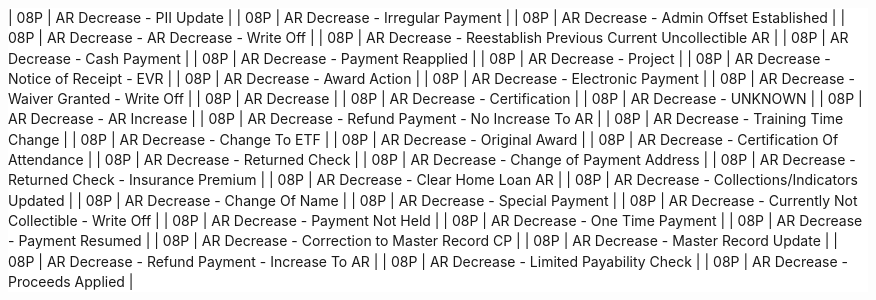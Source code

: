 | 08P | AR Decrease - PII Update |
| 08P | AR Decrease - Irregular Payment |
| 08P | AR Decrease - Admin Offset Established |
| 08P | AR Decrease - AR Decrease - Write Off |
| 08P | AR Decrease - Reestablish Previous Current Uncollectible AR |
| 08P | AR Decrease - Cash Payment |
| 08P | AR Decrease - Payment Reapplied |
| 08P | AR Decrease - Project |
| 08P | AR Decrease - Notice of Receipt - EVR |
| 08P | AR Decrease - Award Action |
| 08P | AR Decrease - Electronic Payment |
| 08P | AR Decrease - Waiver Granted - Write Off |
| 08P | AR Decrease |
| 08P | AR Decrease - Certification |
| 08P | AR Decrease - UNKNOWN |
| 08P | AR Decrease - AR Increase |
| 08P | AR Decrease - Refund Payment - No Increase To AR |
| 08P | AR Decrease - Training Time Change |
| 08P | AR Decrease - Change To ETF |
| 08P | AR Decrease - Original Award |
| 08P | AR Decrease - Certification Of Attendance |
| 08P | AR Decrease - Returned Check |
| 08P | AR Decrease - Change of Payment Address |
| 08P | AR Decrease - Returned Check - Insurance Premium |
| 08P | AR Decrease - Clear Home Loan AR |
| 08P | AR Decrease - Collections/Indicators Updated |
| 08P | AR Decrease - Change Of Name |
| 08P | AR Decrease - Special Payment |
| 08P | AR Decrease - Currently Not Collectible - Write Off |
| 08P | AR Decrease - Payment Not Held |
| 08P | AR Decrease - One Time Payment |
| 08P | AR Decrease - Payment Resumed |
| 08P | AR Decrease - Correction to Master Record CP |
| 08P | AR Decrease - Master Record Update |
| 08P | AR Decrease - Refund Payment - Increase To AR |
| 08P | AR Decrease - Limited Payability Check |
| 08P | AR Decrease - Proceeds Applied |